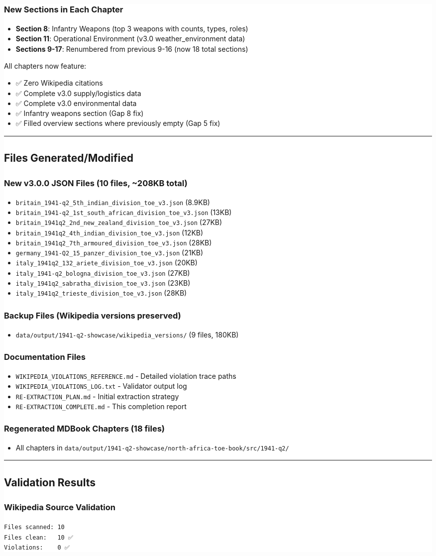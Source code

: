 ### New Sections in Each Chapter
- **Section 8**: Infantry Weapons (top 3 weapons with counts, types, roles)
- **Section 11**: Operational Environment (v3.0 weather_environment data)
- **Sections 9-17**: Renumbered from previous 9-16 (now 18 total sections)

All chapters now feature:
- ✅ Zero Wikipedia citations
- ✅ Complete v3.0 supply/logistics data
- ✅ Complete v3.0 environmental data
- ✅ Infantry weapons section (Gap 8 fix)
- ✅ Filled overview sections where previously empty (Gap 5 fix)

---

## Files Generated/Modified

### New v3.0.0 JSON Files (10 files, ~208KB total)
- `britain_1941-q2_5th_indian_division_toe_v3.json` (8.9KB)
- `britain_1941-q2_1st_south_african_division_toe_v3.json` (13KB)
- `britain_1941q2_2nd_new_zealand_division_toe_v3.json` (27KB)
- `britain_1941q2_4th_indian_division_toe_v3.json` (12KB)
- `britain_1941q2_7th_armoured_division_toe_v3.json` (28KB)
- `germany_1941-Q2_15_panzer_division_toe_v3.json` (21KB)
- `italy_1941q2_132_ariete_division_toe_v3.json` (20KB)
- `italy_1941-q2_bologna_division_toe_v3.json` (27KB)
- `italy_1941q2_sabratha_division_toe_v3.json` (23KB)
- `italy_1941q2_trieste_division_toe_v3.json` (28KB)

### Backup Files (Wikipedia versions preserved)
- `data/output/1941-q2-showcase/wikipedia_versions/` (9 files, 180KB)

### Documentation Files
- `WIKIPEDIA_VIOLATIONS_REFERENCE.md` - Detailed violation trace paths
- `WIKIPEDIA_VIOLATIONS_LOG.txt` - Validator output log
- `RE-EXTRACTION_PLAN.md` - Initial extraction strategy
- `RE-EXTRACTION_COMPLETE.md` - This completion report

### Regenerated MDBook Chapters (18 files)
- All chapters in `data/output/1941-q2-showcase/north-africa-toe-book/src/1941-q2/`

---

## Validation Results

### Wikipedia Source Validation
```
Files scanned: 10
Files clean:   10 ✅
Violations:    0 ✅
```
